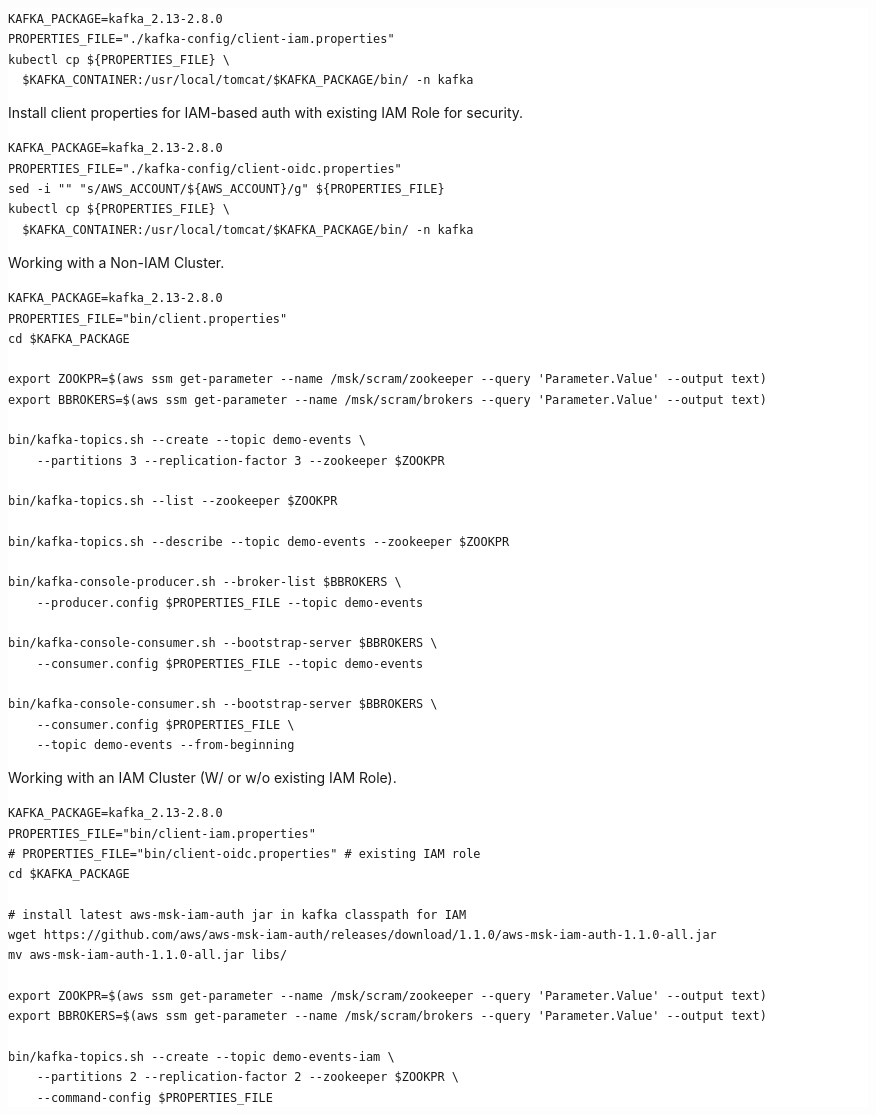 ```shell
KAFKA_PACKAGE=kafka_2.13-2.8.0
PROPERTIES_FILE="./kafka-config/client-iam.properties"
kubectl cp ${PROPERTIES_FILE} \
  $KAFKA_CONTAINER:/usr/local/tomcat/$KAFKA_PACKAGE/bin/ -n kafka
```

Install client properties for IAM-based auth with existing IAM Role for security.

```shell
KAFKA_PACKAGE=kafka_2.13-2.8.0
PROPERTIES_FILE="./kafka-config/client-oidc.properties"
sed -i "" "s/AWS_ACCOUNT/${AWS_ACCOUNT}/g" ${PROPERTIES_FILE}
kubectl cp ${PROPERTIES_FILE} \
  $KAFKA_CONTAINER:/usr/local/tomcat/$KAFKA_PACKAGE/bin/ -n kafka
```

Working with a Non-IAM Cluster.

```shell
KAFKA_PACKAGE=kafka_2.13-2.8.0
PROPERTIES_FILE="bin/client.properties"
cd $KAFKA_PACKAGE

export ZOOKPR=$(aws ssm get-parameter --name /msk/scram/zookeeper --query 'Parameter.Value' --output text)
export BBROKERS=$(aws ssm get-parameter --name /msk/scram/brokers --query 'Parameter.Value' --output text)

bin/kafka-topics.sh --create --topic demo-events \
    --partitions 3 --replication-factor 3 --zookeeper $ZOOKPR

bin/kafka-topics.sh --list --zookeeper $ZOOKPR

bin/kafka-topics.sh --describe --topic demo-events --zookeeper $ZOOKPR

bin/kafka-console-producer.sh --broker-list $BBROKERS \
    --producer.config $PROPERTIES_FILE --topic demo-events

bin/kafka-console-consumer.sh --bootstrap-server $BBROKERS \
    --consumer.config $PROPERTIES_FILE --topic demo-events

bin/kafka-console-consumer.sh --bootstrap-server $BBROKERS \
    --consumer.config $PROPERTIES_FILE \
    --topic demo-events --from-beginning
```

Working with an IAM Cluster (W/ or w/o existing IAM Role).

```shell
KAFKA_PACKAGE=kafka_2.13-2.8.0
PROPERTIES_FILE="bin/client-iam.properties"
# PROPERTIES_FILE="bin/client-oidc.properties" # existing IAM role
cd $KAFKA_PACKAGE

# install latest aws-msk-iam-auth jar in kafka classpath for IAM
wget https://github.com/aws/aws-msk-iam-auth/releases/download/1.1.0/aws-msk-iam-auth-1.1.0-all.jar
mv aws-msk-iam-auth-1.1.0-all.jar libs/

export ZOOKPR=$(aws ssm get-parameter --name /msk/scram/zookeeper --query 'Parameter.Value' --output text)
export BBROKERS=$(aws ssm get-parameter --name /msk/scram/brokers --query 'Parameter.Value' --output text)

bin/kafka-topics.sh --create --topic demo-events-iam \
    --partitions 2 --replication-factor 2 --zookeeper $ZOOKPR \
    --command-config $PROPERTIES_FILE

```